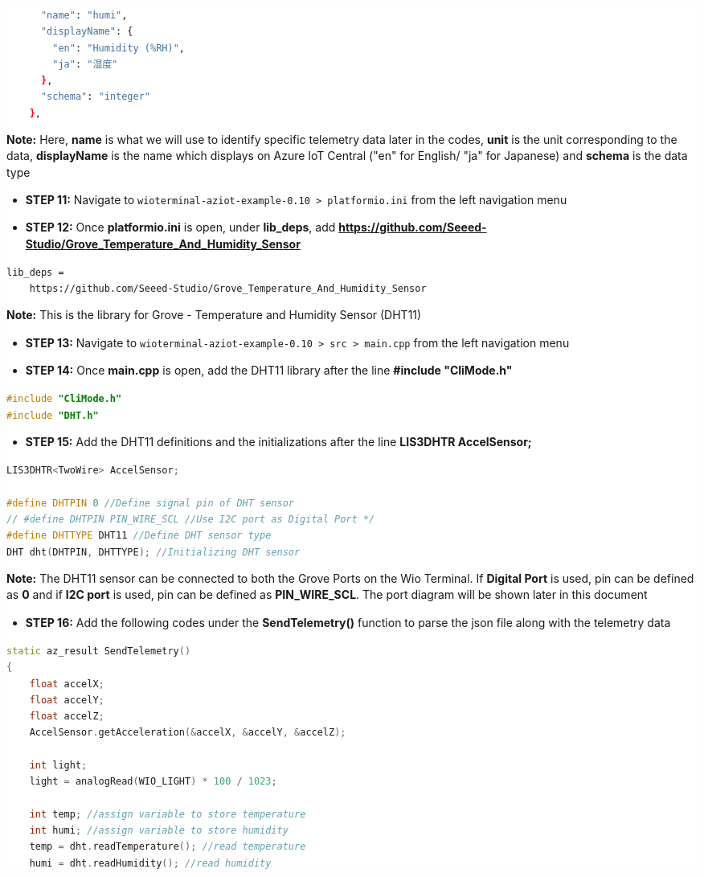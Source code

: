 ```sh
      "name": "humi",
      "displayName": {
        "en": "Humidity (%RH)",
        "ja": "湿度"
      },
      "schema": "integer"
    },
```

**Note:** Here, **name** is what we will use to identify specific telemetry data later in the codes, **unit** is the unit corresponding to the data, **displayName** is the name which displays on Azure IoT Central ("en" for English/ "ja" for Japanese) and **schema** is the data type

- **STEP 11:** Navigate to `wioterminal-aziot-example-0.10 > platformio.ini` from the left navigation menu

- **STEP 12:** Once **platformio.ini** is open, under **lib_deps**, add **https://github.com/Seeed-Studio/Grove_Temperature_And_Humidity_Sensor**

```sh 
lib_deps = 
    https://github.com/Seeed-Studio/Grove_Temperature_And_Humidity_Sensor
```
**Note:** This is the library for Grove - Temperature and Humidity Sensor (DHT11)

- **STEP 13:** Navigate to `wioterminal-aziot-example-0.10 > src > main.cpp` from the left navigation menu

- **STEP 14:** Once **main.cpp** is open, add the DHT11 library after the line **#include "CliMode.h"**

```cpp
#include "CliMode.h"
#include "DHT.h"
```

- **STEP 15:** Add the DHT11 definitions and the initializations after the line 
**LIS3DHTR  AccelSensor;**
```cpp
LIS3DHTR<TwoWire> AccelSensor;

#define DHTPIN 0 //Define signal pin of DHT sensor 
// #define DHTPIN PIN_WIRE_SCL //Use I2C port as Digital Port */
#define DHTTYPE DHT11 //Define DHT sensor type 
DHT dht(DHTPIN, DHTTYPE); //Initializing DHT sensor
```

**Note:** The DHT11 sensor can be connected to both the Grove Ports on the Wio Terminal. If **Digital Port** is used, pin can be defined as **0** and if **I2C port** is used, pin can be defined as **PIN_WIRE_SCL**. The port diagram will be shown later in this document

- **STEP 16:** Add the following codes under the **SendTelemetry()** function to parse the json file along with the telemetry data

```cpp
static az_result SendTelemetry()
{
    float accelX;
    float accelY;
    float accelZ;
    AccelSensor.getAcceleration(&accelX, &accelY, &accelZ);

    int light;
    light = analogRead(WIO_LIGHT) * 100 / 1023;

    int temp; //assign variable to store temperature
    int humi; //assign variable to store humidity
    temp = dht.readTemperature(); //read temperature
    humi = dht.readHumidity(); //read humidity
```